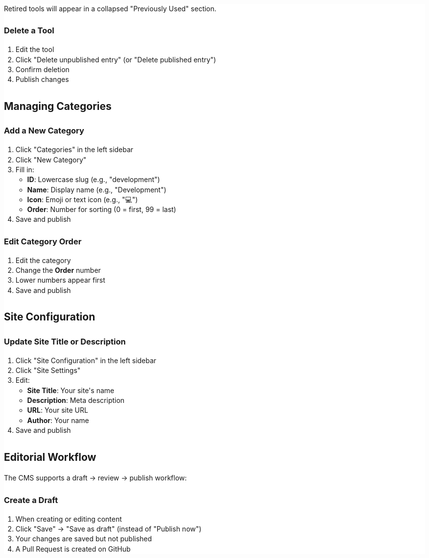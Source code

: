 Retired tools will appear in a collapsed "Previously Used" section.

### Delete a Tool

1. Edit the tool
2. Click "Delete unpublished entry" (or "Delete published entry")
3. Confirm deletion
4. Publish changes

## Managing Categories

### Add a New Category

1. Click "Categories" in the left sidebar
2. Click "New Category"
3. Fill in:
   - **ID**: Lowercase slug (e.g., "development")
   - **Name**: Display name (e.g., "Development")
   - **Icon**: Emoji or text icon (e.g., "💻")
   - **Order**: Number for sorting (0 = first, 99 = last)
4. Save and publish

### Edit Category Order

1. Edit the category
2. Change the **Order** number
3. Lower numbers appear first
4. Save and publish

## Site Configuration

### Update Site Title or Description

1. Click "Site Configuration" in the left sidebar
2. Click "Site Settings"
3. Edit:
   - **Site Title**: Your site's name
   - **Description**: Meta description
   - **URL**: Your site URL
   - **Author**: Your name
4. Save and publish

## Editorial Workflow

The CMS supports a draft → review → publish workflow:

### Create a Draft

1. When creating or editing content
2. Click "Save" → "Save as draft" (instead of "Publish now")
3. Your changes are saved but not published
4. A Pull Request is created on GitHub

